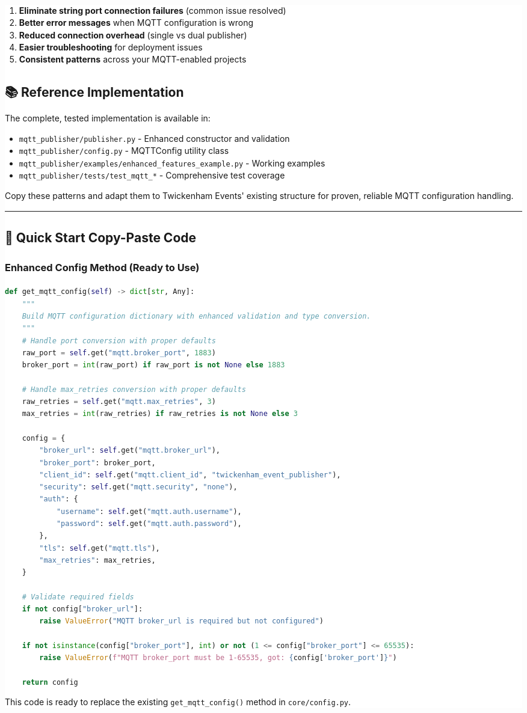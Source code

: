 1. **Eliminate string port connection failures** (common issue resolved)
2. **Better error messages** when MQTT configuration is wrong
3. **Reduced connection overhead** (single vs dual publisher)
4. **Easier troubleshooting** for deployment issues
5. **Consistent patterns** across your MQTT-enabled projects

## 📚 Reference Implementation

The complete, tested implementation is available in:

- `mqtt_publisher/publisher.py` - Enhanced constructor and validation
- `mqtt_publisher/config.py` - MQTTConfig utility class
- `mqtt_publisher/examples/enhanced_features_example.py` - Working examples
- `mqtt_publisher/tests/test_mqtt_*` - Comprehensive test coverage

Copy these patterns and adapt them to Twickenham Events' existing structure for proven, reliable MQTT configuration handling.

---

## 🚀 Quick Start Copy-Paste Code

### Enhanced Config Method (Ready to Use)

```python
def get_mqtt_config(self) -> dict[str, Any]:
    """
    Build MQTT configuration dictionary with enhanced validation and type conversion.
    """
    # Handle port conversion with proper defaults
    raw_port = self.get("mqtt.broker_port", 1883)
    broker_port = int(raw_port) if raw_port is not None else 1883

    # Handle max_retries conversion with proper defaults
    raw_retries = self.get("mqtt.max_retries", 3)
    max_retries = int(raw_retries) if raw_retries is not None else 3

    config = {
        "broker_url": self.get("mqtt.broker_url"),
        "broker_port": broker_port,
        "client_id": self.get("mqtt.client_id", "twickenham_event_publisher"),
        "security": self.get("mqtt.security", "none"),
        "auth": {
            "username": self.get("mqtt.auth.username"),
            "password": self.get("mqtt.auth.password"),
        },
        "tls": self.get("mqtt.tls"),
        "max_retries": max_retries,
    }

    # Validate required fields
    if not config["broker_url"]:
        raise ValueError("MQTT broker_url is required but not configured")

    if not isinstance(config["broker_port"], int) or not (1 <= config["broker_port"] <= 65535):
        raise ValueError(f"MQTT broker_port must be 1-65535, got: {config['broker_port']}")

    return config
```

This code is ready to replace the existing `get_mqtt_config()` method in `core/config.py`.
